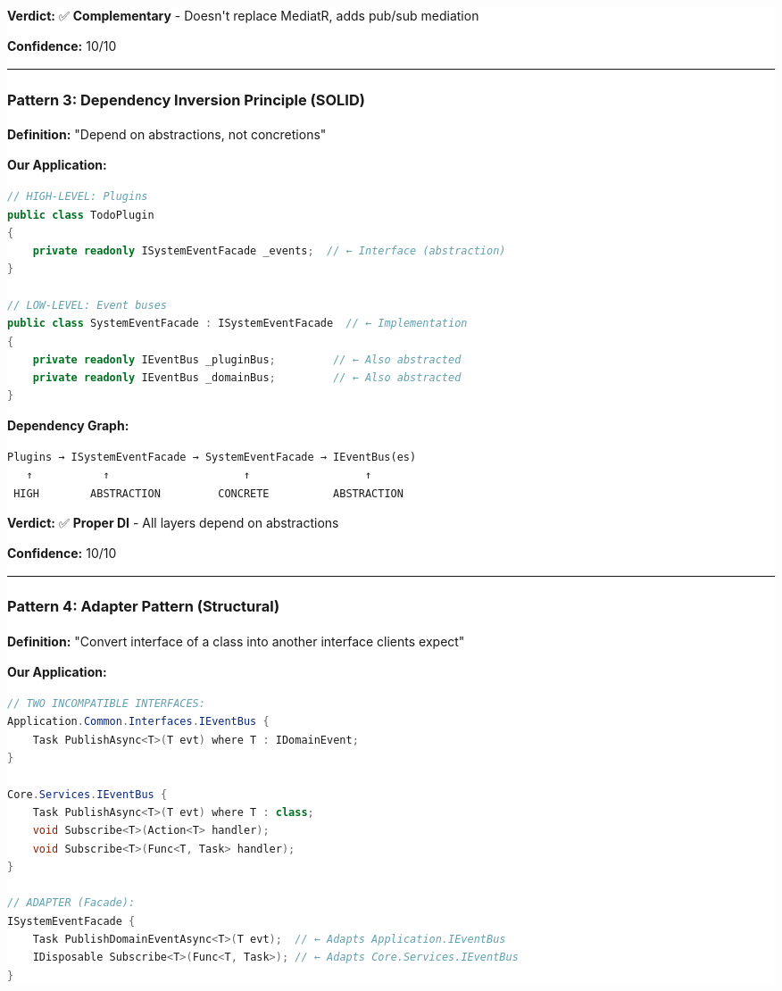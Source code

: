**Verdict:** ✅ **Complementary** - Doesn't replace MediatR, adds pub/sub mediation

**Confidence:** 10/10

---

### **Pattern 3: Dependency Inversion Principle (SOLID)**

**Definition:** "Depend on abstractions, not concretions"

**Our Application:**
```csharp
// HIGH-LEVEL: Plugins
public class TodoPlugin
{
    private readonly ISystemEventFacade _events;  // ← Interface (abstraction)
}

// LOW-LEVEL: Event buses
public class SystemEventFacade : ISystemEventFacade  // ← Implementation
{
    private readonly IEventBus _pluginBus;         // ← Also abstracted
    private readonly IEventBus _domainBus;         // ← Also abstracted
}
```

**Dependency Graph:**
```
Plugins → ISystemEventFacade → SystemEventFacade → IEventBus(es)
   ↑           ↑                     ↑                  ↑
 HIGH        ABSTRACTION         CONCRETE          ABSTRACTION
```

**Verdict:** ✅ **Proper DI** - All layers depend on abstractions

**Confidence:** 10/10

---

### **Pattern 4: Adapter Pattern (Structural)**

**Definition:** "Convert interface of a class into another interface clients expect"

**Our Application:**
```csharp
// TWO INCOMPATIBLE INTERFACES:
Application.Common.Interfaces.IEventBus {
    Task PublishAsync<T>(T evt) where T : IDomainEvent;
}

Core.Services.IEventBus {
    Task PublishAsync<T>(T evt) where T : class;
    void Subscribe<T>(Action<T> handler);
    void Subscribe<T>(Func<T, Task> handler);
}

// ADAPTER (Facade):
ISystemEventFacade {
    Task PublishDomainEventAsync<T>(T evt);  // ← Adapts Application.IEventBus
    IDisposable Subscribe<T>(Func<T, Task>); // ← Adapts Core.Services.IEventBus
}
```
